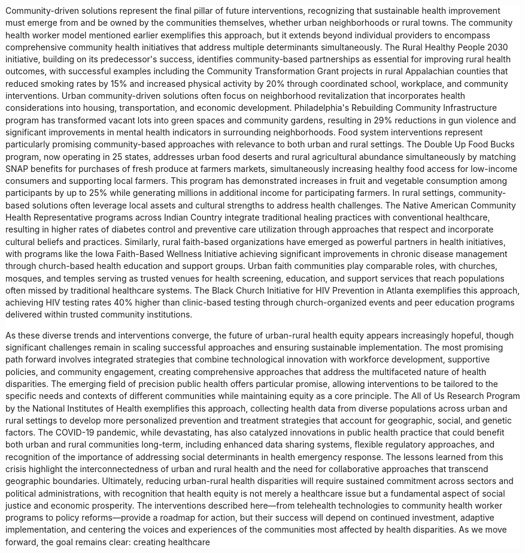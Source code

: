 Community-driven solutions represent the final pillar of future interventions, recognizing that sustainable health improvement must emerge from and be owned by the communities themselves, whether urban neighborhoods or rural towns. The community health worker model mentioned earlier exemplifies this approach, but it extends beyond individual providers to encompass comprehensive community health initiatives that address multiple determinants simultaneously. The Rural Healthy People 2030 initiative, building on its predecessor's success, identifies community-based partnerships as essential for improving rural health outcomes, with successful examples including the Community Transformation Grant projects in rural Appalachian counties that reduced smoking rates by 15% and increased physical activity by 20% through coordinated school, workplace, and community interventions. Urban community-driven solutions often focus on neighborhood revitalization that incorporates health considerations into housing, transportation, and economic development. Philadelphia's Rebuilding Community Infrastructure program has transformed vacant lots into green spaces and community gardens, resulting in 29% reductions in gun violence and significant improvements in mental health indicators in surrounding neighborhoods. Food system interventions represent particularly promising community-based approaches with relevance to both urban and rural settings. The Double Up Food Bucks program, now operating in 25 states, addresses urban food deserts and rural agricultural abundance simultaneously by matching SNAP benefits for purchases of fresh produce at farmers markets, simultaneously increasing healthy food access for low-income consumers and supporting local farmers. This program has demonstrated increases in fruit and vegetable consumption among participants by up to 25% while generating millions in additional income for participating farmers. In rural settings, community-based solutions often leverage local assets and cultural strengths to address health challenges. The Native American Community Health Representative programs across Indian Country integrate traditional healing practices with conventional healthcare, resulting in higher rates of diabetes control and preventive care utilization through approaches that respect and incorporate cultural beliefs and practices. Similarly, rural faith-based organizations have emerged as powerful partners in health initiatives, with programs like the Iowa Faith-Based Wellness Initiative achieving significant improvements in chronic disease management through church-based health education and support groups. Urban faith communities play comparable roles, with churches, mosques, and temples serving as trusted venues for health screening, education, and support services that reach populations often missed by traditional healthcare systems. The Black Church Initiative for HIV Prevention in Atlanta exemplifies this approach, achieving HIV testing rates 40% higher than clinic-based testing through church-organized events and peer education programs delivered within trusted community institutions.

As these diverse trends and interventions converge, the future of urban-rural health equity appears increasingly hopeful, though significant challenges remain in scaling successful approaches and ensuring sustainable implementation. The most promising path forward involves integrated strategies that combine technological innovation with workforce development, supportive policies, and community engagement, creating comprehensive approaches that address the multifaceted nature of health disparities. The emerging field of precision public health offers particular promise, allowing interventions to be tailored to the specific needs and contexts of different communities while maintaining equity as a core principle. The All of Us Research Program by the National Institutes of Health exemplifies this approach, collecting health data from diverse populations across urban and rural settings to develop more personalized prevention and treatment strategies that account for geographic, social, and genetic factors. The COVID-19 pandemic, while devastating, has also catalyzed innovations in public health practice that could benefit both urban and rural communities long-term, including enhanced data sharing systems, flexible regulatory approaches, and recognition of the importance of addressing social determinants in health emergency response. The lessons learned from this crisis highlight the interconnectedness of urban and rural health and the need for collaborative approaches that transcend geographic boundaries. Ultimately, reducing urban-rural health disparities will require sustained commitment across sectors and political administrations, with recognition that health equity is not merely a healthcare issue but a fundamental aspect of social justice and economic prosperity. The interventions described here—from telehealth technologies to community health worker programs to policy reforms—provide a roadmap for action, but their success will depend on continued investment, adaptive implementation, and centering the voices and experiences of the communities most affected by health disparities. As we move forward, the goal remains clear: creating healthcare